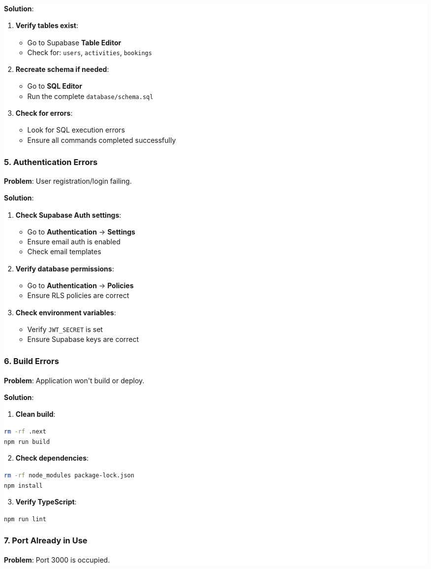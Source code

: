 **Solution**:
1. **Verify tables exist**:
   - Go to Supabase **Table Editor**
   - Check for: `users`, `activities`, `bookings`

2. **Recreate schema if needed**:
   - Go to **SQL Editor**
   - Run the complete `database/schema.sql`

3. **Check for errors**:
   - Look for SQL execution errors
   - Ensure all commands completed successfully

### **5. Authentication Errors**

**Problem**: User registration/login failing.

**Solution**:
1. **Check Supabase Auth settings**:
   - Go to **Authentication** → **Settings**
   - Ensure email auth is enabled
   - Check email templates

2. **Verify database permissions**:
   - Go to **Authentication** → **Policies**
   - Ensure RLS policies are correct

3. **Check environment variables**:
   - Verify `JWT_SECRET` is set
   - Ensure Supabase keys are correct

### **6. Build Errors**

**Problem**: Application won't build or deploy.

**Solution**:
1. **Clean build**:
```bash
rm -rf .next
npm run build
```

2. **Check dependencies**:
```bash
rm -rf node_modules package-lock.json
npm install
```

3. **Verify TypeScript**:
```bash
npm run lint
```

### **7. Port Already in Use**

**Problem**: Port 3000 is occupied.
